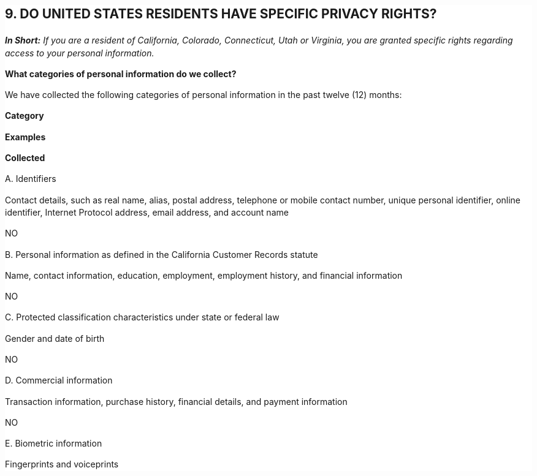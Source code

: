 
## 9\. DO UNITED STATES RESIDENTS HAVE SPECIFIC PRIVACY RIGHTS?

  

**_In Short:_** _If you are a resident of California, Colorado, Connecticut, Utah or Virginia, you are granted specific rights regarding access to your personal information._

  

**What categories of personal information do we collect?**

  

We have collected the following categories of personal information in the past twelve (12) months:

  

**Category**

**Examples**

**Collected**

A. Identifiers

Contact details, such as real name, alias, postal address, telephone or mobile contact number, unique personal identifier, online identifier, Internet Protocol address, email address, and account name

  

NO

  

B. Personal information as defined in the California Customer Records statute

Name, contact information, education, employment, employment history, and financial information

  

NO

  

C. Protected classification characteristics under state or federal law

Gender and date of birth

  

NO

  

D. Commercial information

Transaction information, purchase history, financial details, and payment information

  

NO

  

E. Biometric information

Fingerprints and voiceprints
